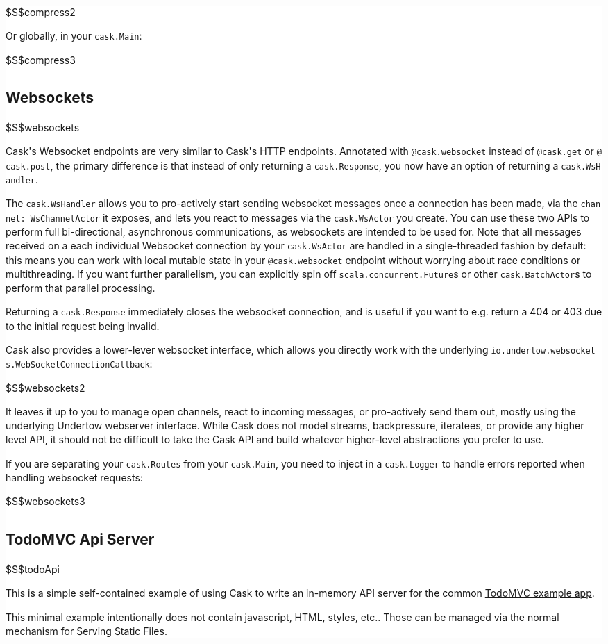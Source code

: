 $$$compress2

Or globally, in your `cask.Main`:

$$$compress3

## Websockets

$$$websockets

Cask's Websocket endpoints are very similar to Cask's HTTP endpoints. Annotated
with `@cask.websocket` instead of `@cask.get` or `@cask.post`, the primary
difference is that instead of only returning a `cask.Response`, you now have an
option of returning a `cask.WsHandler`.

The `cask.WsHandler` allows you to pro-actively start sending websocket messages
once a connection has been made, via the `channel: WsChannelActor` it exposes,
and lets you react to messages via the `cask.WsActor` you create. You can use
these two APIs to perform full bi-directional, asynchronous communications, as
websockets are intended to be used for. Note that all messages received on a
each individual Websocket connection by your `cask.WsActor` are handled in a
single-threaded fashion by default: this means you can work with local mutable
state in your `@cask.websocket` endpoint without worrying about race conditions
or multithreading. If you want further parallelism, you can explicitly spin off
`scala.concurrent.Future`s or other `cask.BatchActor`s to perform that parallel
processing.

Returning a `cask.Response` immediately closes the websocket connection, and is
useful if you want to e.g. return a 404 or 403 due to the initial request being
invalid.

Cask also provides a lower-lever websocket interface, which allows you directly
work with the underlying `io.undertow.websockets.WebSocketConnectionCallback`:

$$$websockets2

It leaves it up to you to manage open channels, react to incoming messages, or
pro-actively send them out, mostly using the underlying Undertow webserver
interface. While Cask does not model streams, backpressure, iteratees, or
provide any higher level API, it should not be difficult to take the Cask API
and build whatever higher-level abstractions you prefer to use.

If you are separating your `cask.Routes` from your `cask.Main`, you need to
inject in a `cask.Logger` to handle errors reported when handling websocket
requests:

$$$websockets3

## TodoMVC Api Server


$$$todoApi

This is a simple self-contained example of using Cask to write an in-memory API
server for the common [TodoMVC example app](http://todomvc.com/).

This minimal example intentionally does not contain javascript, HTML, styles,
etc.. Those can be managed via the normal mechanism for
[Serving Static Files](#serving-static-files).
